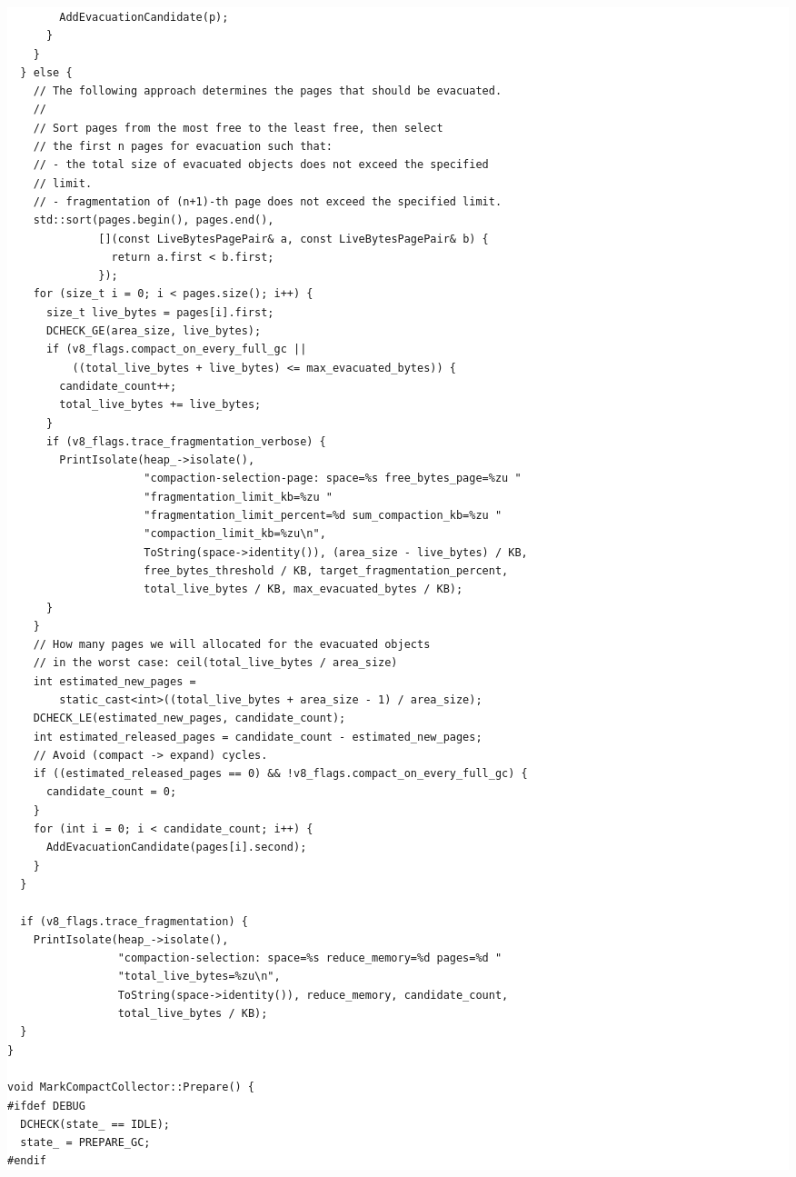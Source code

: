 ```
        AddEvacuationCandidate(p);
      }
    }
  } else {
    // The following approach determines the pages that should be evacuated.
    //
    // Sort pages from the most free to the least free, then select
    // the first n pages for evacuation such that:
    // - the total size of evacuated objects does not exceed the specified
    // limit.
    // - fragmentation of (n+1)-th page does not exceed the specified limit.
    std::sort(pages.begin(), pages.end(),
              [](const LiveBytesPagePair& a, const LiveBytesPagePair& b) {
                return a.first < b.first;
              });
    for (size_t i = 0; i < pages.size(); i++) {
      size_t live_bytes = pages[i].first;
      DCHECK_GE(area_size, live_bytes);
      if (v8_flags.compact_on_every_full_gc ||
          ((total_live_bytes + live_bytes) <= max_evacuated_bytes)) {
        candidate_count++;
        total_live_bytes += live_bytes;
      }
      if (v8_flags.trace_fragmentation_verbose) {
        PrintIsolate(heap_->isolate(),
                     "compaction-selection-page: space=%s free_bytes_page=%zu "
                     "fragmentation_limit_kb=%zu "
                     "fragmentation_limit_percent=%d sum_compaction_kb=%zu "
                     "compaction_limit_kb=%zu\n",
                     ToString(space->identity()), (area_size - live_bytes) / KB,
                     free_bytes_threshold / KB, target_fragmentation_percent,
                     total_live_bytes / KB, max_evacuated_bytes / KB);
      }
    }
    // How many pages we will allocated for the evacuated objects
    // in the worst case: ceil(total_live_bytes / area_size)
    int estimated_new_pages =
        static_cast<int>((total_live_bytes + area_size - 1) / area_size);
    DCHECK_LE(estimated_new_pages, candidate_count);
    int estimated_released_pages = candidate_count - estimated_new_pages;
    // Avoid (compact -> expand) cycles.
    if ((estimated_released_pages == 0) && !v8_flags.compact_on_every_full_gc) {
      candidate_count = 0;
    }
    for (int i = 0; i < candidate_count; i++) {
      AddEvacuationCandidate(pages[i].second);
    }
  }

  if (v8_flags.trace_fragmentation) {
    PrintIsolate(heap_->isolate(),
                 "compaction-selection: space=%s reduce_memory=%d pages=%d "
                 "total_live_bytes=%zu\n",
                 ToString(space->identity()), reduce_memory, candidate_count,
                 total_live_bytes / KB);
  }
}

void MarkCompactCollector::Prepare() {
#ifdef DEBUG
  DCHECK(state_ == IDLE);
  state_ = PREPARE_GC;
#endif
```